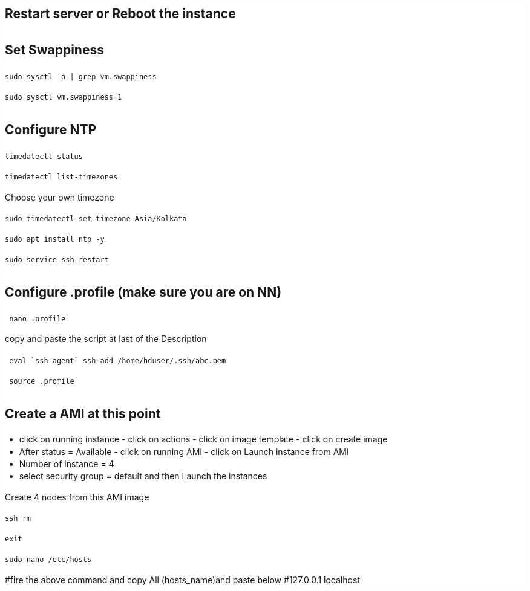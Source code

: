 ## Restart server or Reboot the instance


## Set Swappiness
```
sudo sysctl -a | grep vm.swappiness
```
```
sudo sysctl vm.swappiness=1
```
## Configure NTP
```
timedatectl status
```
```
timedatectl list-timezones
```
Choose your own timezone
```
sudo timedatectl set-timezone Asia/Kolkata
```
```
sudo apt install ntp -y
```
```
sudo service ssh restart
```

## Configure .profile (make sure you are on NN)
```
 nano .profile
```
copy and paste the script at last of the Description
```
 eval `ssh-agent` ssh-add /home/hduser/.ssh/abc.pem
```
```
 source .profile
```

## Create a AMI at this point
* click on running instance - click on actions - click on image template - click on create image<br>
* After status = Available - click on running AMI - click on Launch instance  from AMI
* Number of instance = 4  
* select security group = default and then Launch the instances

Create 4 nodes from this AMI image
```
ssh rm
```
```
exit
```
```
sudo nano /etc/hosts
```
#fire the above command and copy All (hosts_name)and paste below #127.0.0.1 localhost<br>

